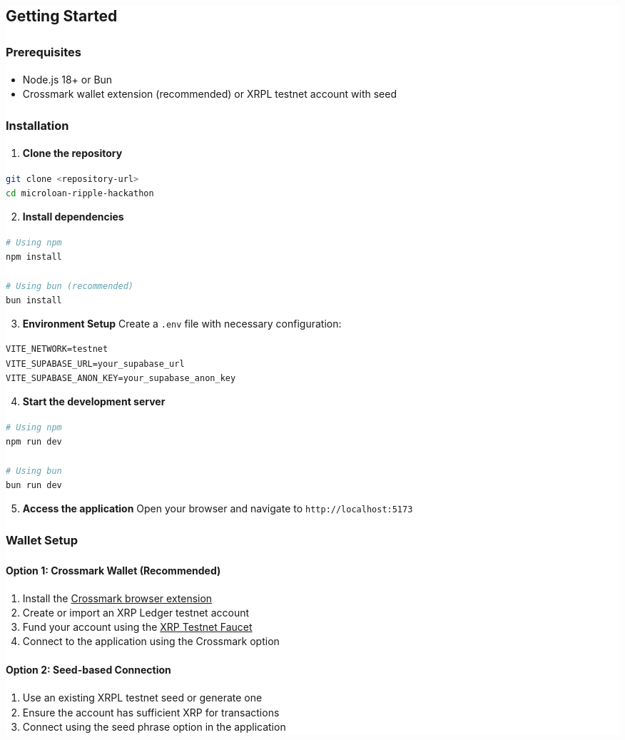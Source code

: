 ## Getting Started

### Prerequisites
- Node.js 18+ or Bun
- Crossmark wallet extension (recommended) or XRPL testnet account with seed

### Installation

1. **Clone the repository**
```bash
git clone <repository-url>
cd microloan-ripple-hackathon
```

2. **Install dependencies**
```bash
# Using npm
npm install

# Using bun (recommended)
bun install
```

3. **Environment Setup**
Create a `.env` file with necessary configuration:
```env
VITE_NETWORK=testnet
VITE_SUPABASE_URL=your_supabase_url
VITE_SUPABASE_ANON_KEY=your_supabase_anon_key
```

4. **Start the development server**
```bash
# Using npm
npm run dev

# Using bun
bun run dev
```

5. **Access the application**
Open your browser and navigate to `http://localhost:5173`

### Wallet Setup

#### Option 1: Crossmark Wallet (Recommended)
1. Install the [Crossmark browser extension](https://crossmark.io/)
2. Create or import an XRP Ledger testnet account
3. Fund your account using the [XRP Testnet Faucet](https://xrpl.org/xrp-testnet-faucet.html)
4. Connect to the application using the Crossmark option

#### Option 2: Seed-based Connection
1. Use an existing XRPL testnet seed or generate one
2. Ensure the account has sufficient XRP for transactions
3. Connect using the seed phrase option in the application
